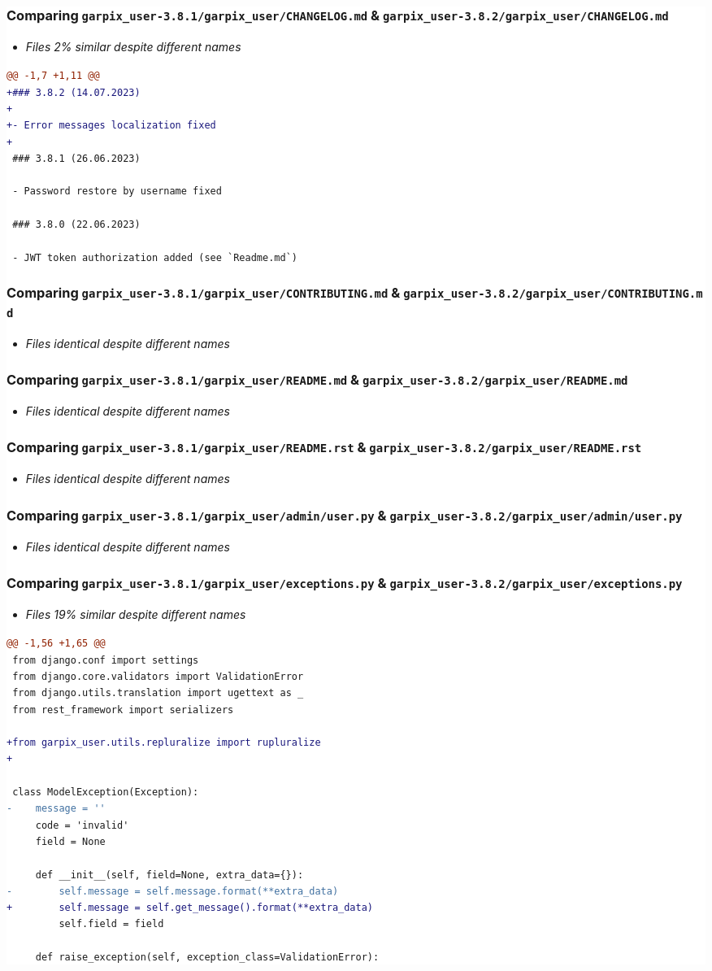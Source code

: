 ### Comparing `garpix_user-3.8.1/garpix_user/CHANGELOG.md` & `garpix_user-3.8.2/garpix_user/CHANGELOG.md`

 * *Files 2% similar despite different names*

```diff
@@ -1,7 +1,11 @@
+### 3.8.2 (14.07.2023)
+
+- Error messages localization fixed
+
 ### 3.8.1 (26.06.2023)
 
 - Password restore by username fixed
 
 ### 3.8.0 (22.06.2023)
 
 - JWT token authorization added (see `Readme.md`)
```

### Comparing `garpix_user-3.8.1/garpix_user/CONTRIBUTING.md` & `garpix_user-3.8.2/garpix_user/CONTRIBUTING.md`

 * *Files identical despite different names*

### Comparing `garpix_user-3.8.1/garpix_user/README.md` & `garpix_user-3.8.2/garpix_user/README.md`

 * *Files identical despite different names*

### Comparing `garpix_user-3.8.1/garpix_user/README.rst` & `garpix_user-3.8.2/garpix_user/README.rst`

 * *Files identical despite different names*

### Comparing `garpix_user-3.8.1/garpix_user/admin/user.py` & `garpix_user-3.8.2/garpix_user/admin/user.py`

 * *Files identical despite different names*

### Comparing `garpix_user-3.8.1/garpix_user/exceptions.py` & `garpix_user-3.8.2/garpix_user/exceptions.py`

 * *Files 19% similar despite different names*

```diff
@@ -1,56 +1,65 @@
 from django.conf import settings
 from django.core.validators import ValidationError
 from django.utils.translation import ugettext as _
 from rest_framework import serializers
 
+from garpix_user.utils.repluralize import rupluralize
+
 
 class ModelException(Exception):
-    message = ''
     code = 'invalid'
     field = None
 
     def __init__(self, field=None, extra_data={}):
-        self.message = self.message.format(**extra_data)
+        self.message = self.get_message().format(**extra_data)
         self.field = field
 
     def raise_exception(self, exception_class=ValidationError):
```